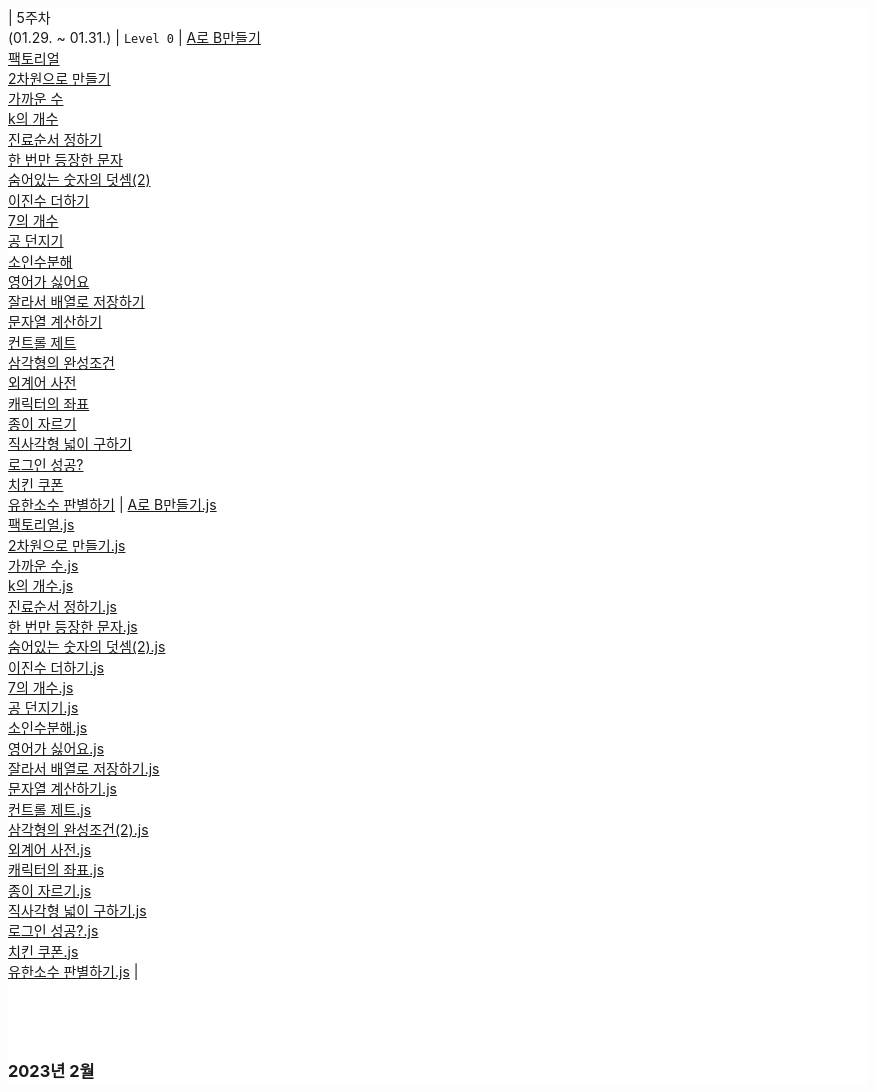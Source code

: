 | 5주차<br />(01.29. ~ 01.31.) | `Level 0` |                                               [A로 B만들기](https://school.programmers.co.kr/learn/courses/30/lessons/120886)<br>[팩토리얼](https://school.programmers.co.kr/learn/courses/30/lessons/120848)<br>[2차원으로 만들기](https://school.programmers.co.kr/learn/courses/30/lessons/120842)<br>[가까운 수](https://school.programmers.co.kr/learn/courses/30/lessons/120890)<br>[k의 개수](https://school.programmers.co.kr/learn/courses/30/lessons/120887)<br>[진료순서 정하기](https://school.programmers.co.kr/learn/courses/30/lessons/120835)<br>[한 번만 등장한 문자](https://school.programmers.co.kr/learn/courses/30/lessons/120896)<br>[숨어있는 숫자의 덧셈(2)](https://school.programmers.co.kr/learn/courses/30/lessons/120864)<br>[이진수 더하기](https://school.programmers.co.kr/learn/courses/30/lessons/120885)<br>[7의 개수](https://school.programmers.co.kr/learn/courses/30/lessons/120912)<br>[공 던지기](https://school.programmers.co.kr/learn/courses/30/lessons/120843)<br>[소인수분해](https://school.programmers.co.kr/learn/courses/30/lessons/120852)<br>[영어가 싫어요](https://school.programmers.co.kr/learn/courses/30/lessons/120894)<br>[잘라서 배열로 저장하기](https://school.programmers.co.kr/learn/courses/30/lessons/120913)<br>[문자열 계산하기](https://school.programmers.co.kr/learn/courses/30/lessons/120902)<br>[컨트롤 제트](https://school.programmers.co.kr/learn/courses/30/lessons/120853)<br>[삼각형의 완성조건](https://school.programmers.co.kr/learn/courses/30/lessons/120868)<br>[외계어 사전](https://school.programmers.co.kr/learn/courses/30/lessons/120869)<br>[캐릭터의 좌표](https://school.programmers.co.kr/learn/courses/30/lessons/120861)<br>[종이 자르기](https://school.programmers.co.kr/learn/courses/30/lessons/120922)<br>[직사각형 넓이 구하기](https://school.programmers.co.kr/learn/courses/30/lessons/120860)<br>[로그인 성공?](https://school.programmers.co.kr/learn/courses/30/lessons/120883)<br>[치킨 쿠폰](https://school.programmers.co.kr/learn/courses/30/lessons/120884)<br>[유한소수 판별하기](https://school.programmers.co.kr/learn/courses/30/lessons/120878)                                               |                                                                    [A로 B만들기.js](https://github.com/mireyhgnay/programmers-solving-js/blob/main/Level0/A%EB%A1%9C%20B%20%EB%A7%8C%EB%93%A4%EA%B8%B0.js)<br>[팩토리얼.js](https://github.com/mireyhgnay/programmers-solving-js/blob/main/Level0/%ED%8C%A9%ED%86%A0%EB%A6%AC%EC%96%BC.js)<br>[2차원으로 만들기.js](https://github.com/mireyhgnay/programmers-solving-js/blob/main/Level0/2%EC%B0%A8%EC%9B%90%EC%9C%BC%EB%A1%9C%20%EB%A7%8C%EB%93%A4%EA%B8%B0.js)<br>[가까운 수.js](https://github.com/mireyhgnay/programmers-solving-js/blob/main/Level0/%EA%B0%80%EA%B9%8C%EC%9A%B4%20%EC%88%98.js)<br>[k의 개수.js](https://github.com/mireyhgnay/programmers-solving-js/blob/main/Level0/k%EC%9D%98%20%EA%B0%9C%EC%88%98.js)<br>[진료순서 정하기.js](https://github.com/mireyhgnay/programmers-solving-js/blob/main/Level0/%EC%A7%84%EB%A3%8C%EC%88%9C%EC%84%9C%20%EC%A0%95%ED%95%98%EA%B8%B0.js)<br>[한 번만 등장한 문자.js](https://github.com/mireyhgnay/programmers-solving-js/blob/main/Level0/%ED%95%9C%20%EB%B2%88%EB%A7%8C%20%EB%93%B1%EC%9E%A5%ED%95%9C%20%EB%AC%B8%EC%9E%90.js)<br>[숨어있는 숫자의 덧셈(2).js](<https://github.com/mireyhgnay/programmers-solving-js/blob/main/Level0/%EC%88%A8%EC%96%B4%EC%9E%88%EB%8A%94%20%EC%88%AB%EC%9E%90%EC%9D%98%20%EB%8D%A7%EC%85%88(2).js>)<br>[이진수 더하기.js](https://github.com/mireyhgnay/programmers-solving-js/blob/main/Level0/%EC%9D%B4%EC%A7%84%EC%88%98%20%EB%8D%94%ED%95%98%EA%B8%B0.js)<br>[7의 개수.js](https://github.com/mireyhgnay/programmers-solving-js/blob/main/Level0/7%EC%9D%98%20%EA%B0%9C%EC%88%98.js)<br>[공 던지기.js](https://github.com/mireyhgnay/programmers-solving-js/blob/main/Level0/%EA%B3%B5%20%EB%8D%98%EC%A7%80%EA%B8%B0.js)<br>[소인수분해.js](https://github.com/mireyhgnay/programmers-solving-js/blob/main/Level0/%EC%86%8C%EC%9D%B8%EC%88%98%EB%B6%84%ED%95%B4.js)<br>[영어가 싫어요.js](https://github.com/mireyhgnay/programmers-solving-js/blob/main/Level0/%EC%98%81%EC%96%B4%EA%B0%80%20%EC%8B%AB%EC%96%B4%EC%9A%94.js)<br>[잘라서 배열로 저장하기.js](https://github.com/mireyhgnay/programmers-solving-js/blob/main/Level0/%EC%9E%98%EB%9D%BC%EC%84%9C%20%EB%B0%B0%EC%97%B4%EB%A1%9C%20%EC%A0%80%EC%9E%A5%ED%95%98%EA%B8%B0.js)<br>[문자열 계산하기.js](https://github.com/mireyhgnay/programmers-solving-js/blob/main/Level0/%EB%AC%B8%EC%9E%90%EC%97%B4%20%EA%B3%84%EC%82%B0%ED%95%98%EA%B8%B0.js)<br>[컨트롤 제트.js](https://github.com/mireyhgnay/programmers-solving-js/blob/main/Level0/%EC%BB%A8%ED%8A%B8%EB%A1%A4%20%EC%A0%9C%ED%8A%B8.js)<br>[삼각형의 완성조건(2).js](<https://github.com/mireyhgnay/programmers-solving-js/blob/main/Level0/%EC%82%BC%EA%B0%81%ED%98%95%EC%9D%98%20%EC%99%84%EC%84%B1%EC%A1%B0%EA%B1%B4(2).js>)<br>[외계어 사전.js](https://github.com/mireyhgnay/programmers-solving-js/blob/main/Level0/%EC%99%B8%EA%B3%84%EC%96%B4%20%EC%82%AC%EC%A0%84.Js)<br>[캐릭터의 좌표.js](https://github.com/mireyhgnay/programmers-solving-js/blob/main/Level0/%EC%BA%90%EB%A6%AD%ED%84%B0%EC%9D%98%20%EC%A2%8C%ED%91%9C.js)<br>[종이 자르기.js](https://github.com/mireyhgnay/programmers-solving-js/blob/main/Level0/%EC%A2%85%EC%9D%B4%20%EC%9E%90%EB%A5%B4%EA%B8%B0.js)<br>[직사각형 넓이 구하기.js](https://github.com/mireyhgnay/programmers-solving-js/blob/main/Level0/%EC%A7%81%EC%82%AC%EA%B0%81%ED%98%95%20%EB%84%93%EC%9D%B4%20%EA%B5%AC%ED%95%98%EA%B8%B0.js)<br>[로그인 성공?.js](https://github.com/mireyhgnay/programmers-solving-js/blob/main/Level0/%EB%A1%9C%EA%B7%B8%EC%9D%B8%20%EC%84%B1%EA%B3%B5%3F.js)<br>[치킨 쿠폰.js](https://github.com/mireyhgnay/programmers-solving-js/blob/main/Level0/%EC%B9%98%ED%82%A8%20%EC%BF%A0%ED%8F%B0.js)<br>[유한소수 판별하기.js](https://github.com/mireyhgnay/programmers-solving-js/blob/main/Level0/%EC%9C%A0%ED%95%9C%EC%86%8C%EC%88%98%20%ED%8C%90%EB%B3%84%ED%95%98%EA%B8%B0.js)                                                                     |

<br>
<br>

### 2023년 2월
